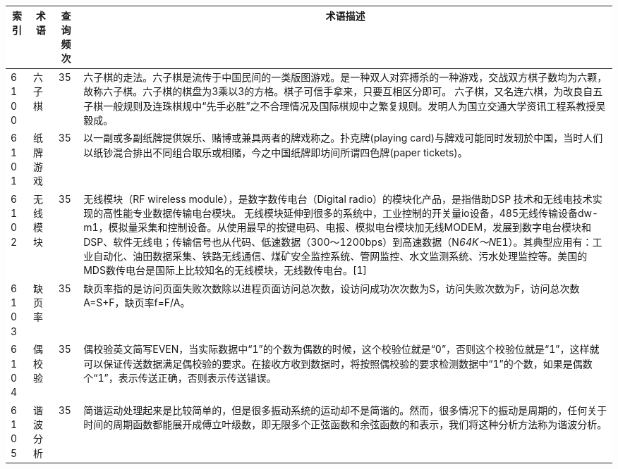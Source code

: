 | 索引   | 术语          | 查询频次 | 术语描述                                                                                                                                                                                                                                                                                                                                                                                                                                                                                                                                                                                                                                                                                                         |
| ---- | ----------- | ---- | ------------------------------------------------------------------------------------------------------------------------------------------------------------------------------------------------------------------------------------------------------------------------------------------------------------------------------------------------------------------------------------------------------------------------------------------------------------------------------------------------------------------------------------------------------------------------------------------------------------------------------------------------------------------------------------------------------------ |
| 6100 | 六子棋         | 35   | 六子棋的走法。六子棋是流传于中国民间的一类版图游戏。是一种双人对弈搏杀的一种游戏，交战双方棋子数均为六颗，故称六子棋。六子棋的棋盘为3乘以3的方格。棋子可信手拿来，只要互相区分即可。 六子棋，又名连六棋，为改良自五子棋一般规则及连珠棋规中“先手必胜”之不合理情况及国际棋规中之繁复规则。发明人为国立交通大学资讯工程系教授吴毅成。                                                                                                                                                                                                                                                                                                                                                                                                                                                                                                                                         |
| 6101 | 纸牌游戏        | 35   | 以一副或多副纸牌提供娱乐、赌博或兼具两者的牌戏称之。扑克牌(playing card)与牌戏可能同时发轫於中国，当时人们以纸钞混合排出不同组合取乐或相赌，今之中国纸牌即坊间所谓四色牌(paper tickets)。                                                                                                                                                                                                                                                                                                                                                                                                                                                                                                                                                                                                  |
| 6102 | 无线模块        | 35   | 无线模块（RF wireless module），是数字数传电台（Digital radio）的模块化产品，是指借助DSP 技术和无线电技术实现的高性能专业数据传输电台模块。 无线模块延伸到很多的系统中，工业控制的开关量io设备，485无线传输设备dw-m1，模拟量采集和控制设备。从使用最早的按键电码、电报、模拟电台模块加无线MODEM，发展到数字电台模块和DSP、软件无线电；传输信号也从代码、低速数据（300～1200bps）到高速数据（N*64K～N*E1）。其典型应用有：工业自动化、油田数据采集、铁路无线通信、煤矿安全监控系统、管网监控、水文监测系统、污水处理监控等。美国的MDS数传电台是国际上比较知名的无线模块，无线数传电台。[1]                                                                                                                                                                                                                                                                                                                                                                         |
| 6103 | 缺页率         | 35   | 缺页率指的是访问页面失败次数除以进程页面访问总次数，设访问成功次次数为S，访问失败次数为F，访问总次数A=S+F，缺页率f=F/A。                                                                                                                                                                                                                                                                                                                                                                                                                                                                                                                                                                                                                                           |
| 6104 | 偶校验         | 35   | 偶校验英文简写EVEN，当实际数据中“1”的个数为偶数的时候，这个校验位就是“0”，否则这个校验位就是“1”，这样就可以保证传送数据满足偶校验的要求。在接收方收到数据时，将按照偶校验的要求检测数据中“1”的个数，如果是偶数个“1”，表示传送正确，否则表示传送错误。                                                                                                                                                                                                                                                                                                                                                                                                                                                                                                                                                                         |
| 6105 | 谐波分析        | 35   | 简谐运动处理起来是比较简单的，但是很多振动系统的运动却不是简谐的。然而，很多情况下的振动是周期的，任何关于时间的周期函数都能展开成傅立叶级数，即无限多个正弦函数和余弦函数的和表示，我们将这种分析方法称为谐波分析。                                                                                                                                                                                                                                                                                                                                                                                                                                                                                                                                                                                                   |